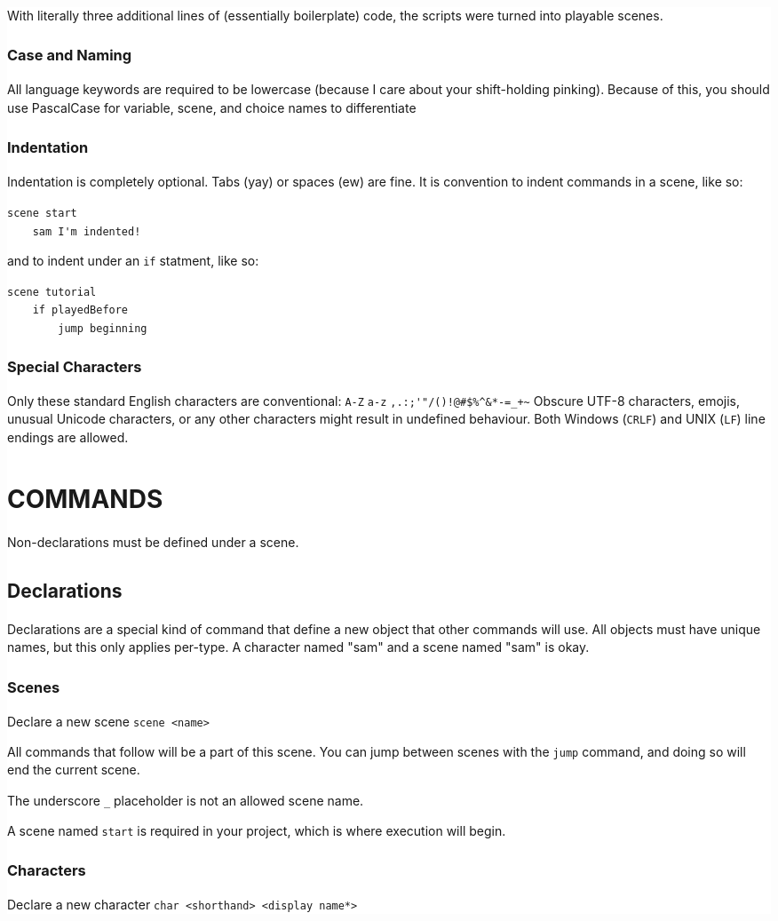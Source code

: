 </td>
</tr>
</table>
With literally three additional lines of (essentially boilerplate) code, the scripts were turned into playable scenes.

### Case and Naming
All language keywords are required to be lowercase (because I care about your shift-holding pinking).
Because of this, you should use PascalCase for variable, scene, and choice names to differentiate

### Indentation
Indentation is completely optional. Tabs (yay) or spaces (ew) are fine.
It is convention to indent commands in a scene, like so:
```
scene start
    sam I'm indented!
```
and to indent under an `if` statment, like so:
```
scene tutorial
    if playedBefore
        jump beginning
```

### Special Characters
Only these standard English characters are conventional: `A-Z` `a-z` `,.:;'"/()!@#$%^&*-=_+~`
Obscure UTF-8 characters, emojis, unusual Unicode characters, or any other characters might result in undefined behaviour.
Both Windows (`CRLF`) and UNIX (`LF`) line endings are allowed.

# COMMANDS
Non-declarations must be defined under a scene.

## Declarations
Declarations are a special kind of command that define a new object that other commands will use.
All objects must have unique names, but this only applies per-type. A character named "sam" and a scene named "sam" is okay.

### Scenes
Declare a new scene
`scene <name>`

All commands that follow will be a part of this scene. You can jump between scenes with the `jump` command, and doing so will end the current scene.

The underscore `_` placeholder is not an allowed scene name.

A scene named `start` is required in your project, which is where execution will begin.

### Characters
Declare a new character
`char <shorthand> <display name*>`
